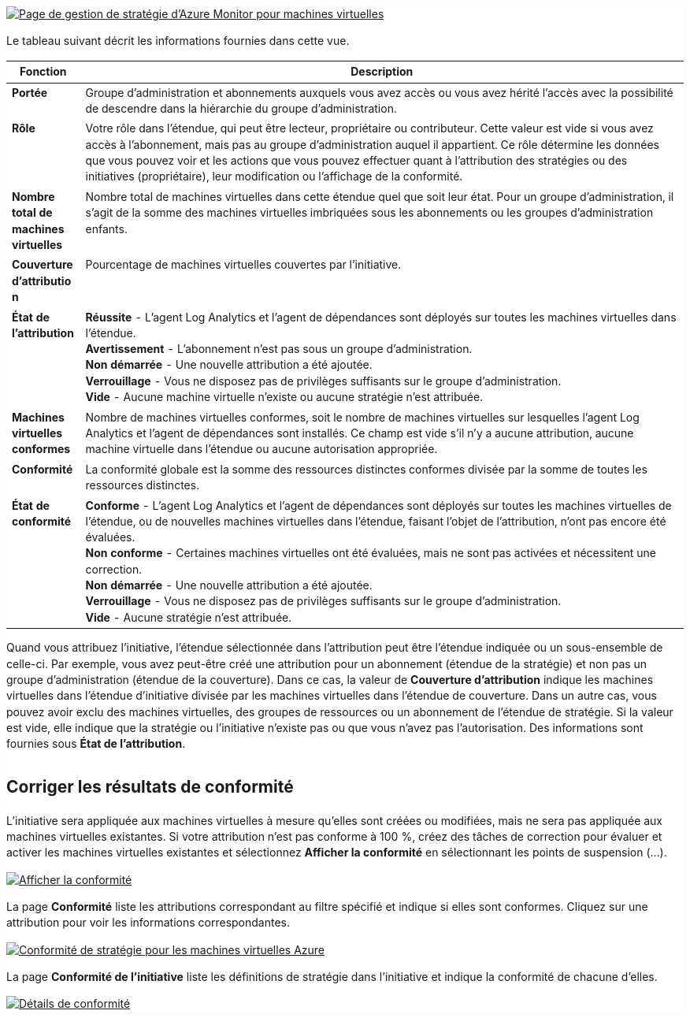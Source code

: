 [![Page de gestion de stratégie d’Azure Monitor pour machines virtuelles](media/vminsights-enable-policy/manage-policy-page-01.png)](media/vminsights-enable-policy/manage-policy-page-01.png#lightbox)


Le tableau suivant décrit les informations fournies dans cette vue.

| Fonction | Description | 
|----------|-------------| 
| **Portée** | Groupe d’administration et abonnements auxquels vous avez accès ou vous avez hérité l’accès avec la possibilité de descendre dans la hiérarchie du groupe d’administration.|
| **Rôle** | Votre rôle dans l’étendue, qui peut être lecteur, propriétaire ou contributeur. Cette valeur est vide si vous avez accès à l’abonnement, mais pas au groupe d’administration auquel il appartient. Ce rôle détermine les données que vous pouvez voir et les actions que vous pouvez effectuer quant à l’attribution des stratégies ou des initiatives (propriétaire), leur modification ou l’affichage de la conformité. |
| **Nombre total de machines virtuelles** | Nombre total de machines virtuelles dans cette étendue quel que soit leur état. Pour un groupe d’administration, il s’agit de la somme des machines virtuelles imbriquées sous les abonnements ou les groupes d’administration enfants. |
| **Couverture d’attribution** | Pourcentage de machines virtuelles couvertes par l’initiative. |
| **État de l’attribution** | **Réussite** - L’agent Log Analytics et l’agent de dépendances sont déployés sur toutes les machines virtuelles dans l’étendue.<br>**Avertissement** - L’abonnement n’est pas sous un groupe d’administration.<br>**Non démarrée** - Une nouvelle attribution a été ajoutée.<br>**Verrouillage** - Vous ne disposez pas de privilèges suffisants sur le groupe d’administration.<br>**Vide** - Aucune machine virtuelle n’existe ou aucune stratégie n’est attribuée. |
| **Machines virtuelles conformes** | Nombre de machines virtuelles conformes, soit le nombre de machines virtuelles sur lesquelles l’agent Log Analytics et l’agent de dépendances sont installés. Ce champ est vide s’il n’y a aucune attribution, aucune machine virtuelle dans l’étendue ou aucune autorisation appropriée. |
| **Conformité** | La conformité globale est la somme des ressources distinctes conformes divisée par la somme de toutes les ressources distinctes. |
| **État de conformité** | **Conforme** - L’agent Log Analytics et l’agent de dépendances sont déployés sur toutes les machines virtuelles de l’étendue, ou de nouvelles machines virtuelles dans l’étendue, faisant l’objet de l’attribution, n’ont pas encore été évaluées.<br>**Non conforme** - Certaines machines virtuelles ont été évaluées, mais ne sont pas activées et nécessitent une correction.<br>**Non démarrée** - Une nouvelle attribution a été ajoutée.<br>**Verrouillage** - Vous ne disposez pas de privilèges suffisants sur le groupe d’administration.<br>**Vide** - Aucune stratégie n’est attribuée.  |


Quand vous attribuez l’initiative, l’étendue sélectionnée dans l’attribution peut être l’étendue indiquée ou un sous-ensemble de celle-ci. Par exemple, vous avez peut-être créé une attribution pour un abonnement (étendue de la stratégie) et non pas un groupe d’administration (étendue de la couverture). Dans ce cas, la valeur de **Couverture d’attribution** indique les machines virtuelles dans l’étendue d’initiative divisée par les machines virtuelles dans l’étendue de couverture. Dans un autre cas, vous pouvez avoir exclu des machines virtuelles, des groupes de ressources ou un abonnement de l’étendue de stratégie. Si la valeur est vide, elle indique que la stratégie ou l’initiative n’existe pas ou que vous n’avez pas l’autorisation. Des informations sont fournies sous **État de l’attribution**.


## <a name="remediate-compliance-results"></a>Corriger les résultats de conformité
L’initiative sera appliquée aux machines virtuelles à mesure qu’elles sont créées ou modifiées, mais ne sera pas appliquée aux machines virtuelles existantes. Si votre attribution n’est pas conforme à 100 %, créez des tâches de correction pour évaluer et activer les machines virtuelles existantes et sélectionnez **Afficher la conformité** en sélectionnant les points de suspension (...).

[![Afficher la conformité](media/vminsights-enable-policy/view-compliance.png)](media/vminsights-enable-policy/view-compliance.png#lightbox)

La page **Conformité** liste les attributions correspondant au filtre spécifié et indique si elles sont conformes. Cliquez sur une attribution pour voir les informations correspondantes.

[![Conformité de stratégie pour les machines virtuelles Azure](./media/vminsights-enable-policy/policy-view-compliance.png)](./media/vminsights-enable-policy/policy-view-compliance.png#lightbox)

La page **Conformité de l’initiative** liste les définitions de stratégie dans l’initiative et indique la conformité de chacune d’elles.

[![Détails de conformité](media/vminsights-enable-policy/compliance-details.png)](media/vminsights-enable-policy/compliance-details.png#lightbox)
